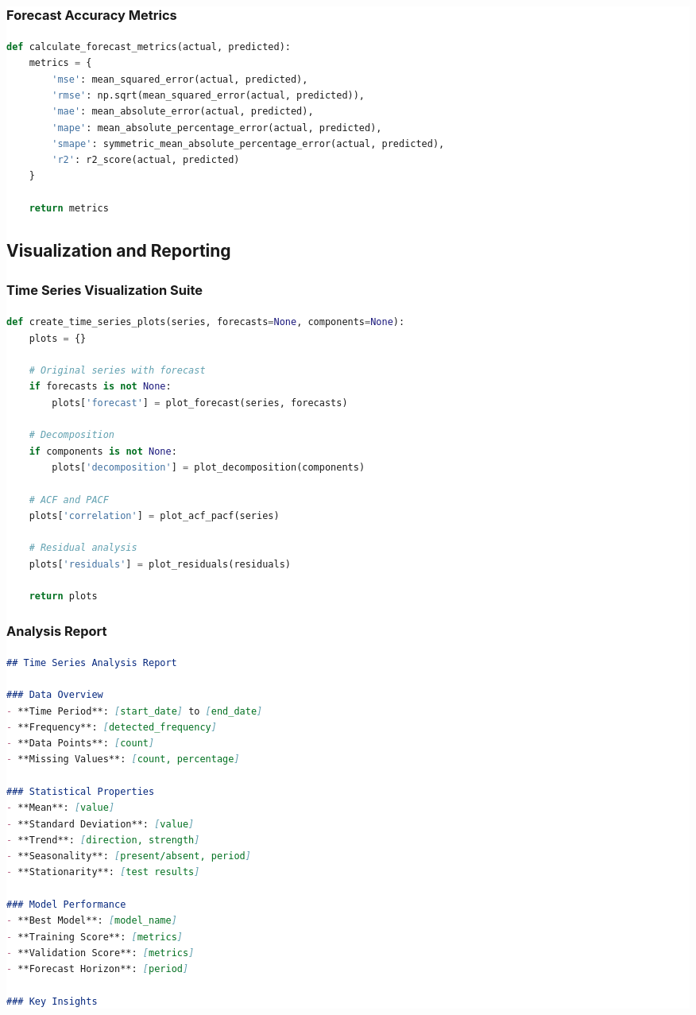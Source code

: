 ### Forecast Accuracy Metrics
```python
def calculate_forecast_metrics(actual, predicted):
    metrics = {
        'mse': mean_squared_error(actual, predicted),
        'rmse': np.sqrt(mean_squared_error(actual, predicted)),
        'mae': mean_absolute_error(actual, predicted),
        'mape': mean_absolute_percentage_error(actual, predicted),
        'smape': symmetric_mean_absolute_percentage_error(actual, predicted),
        'r2': r2_score(actual, predicted)
    }

    return metrics
```

## Visualization and Reporting

### Time Series Visualization Suite
```python
def create_time_series_plots(series, forecasts=None, components=None):
    plots = {}

    # Original series with forecast
    if forecasts is not None:
        plots['forecast'] = plot_forecast(series, forecasts)

    # Decomposition
    if components is not None:
        plots['decomposition'] = plot_decomposition(components)

    # ACF and PACF
    plots['correlation'] = plot_acf_pacf(series)

    # Residual analysis
    plots['residuals'] = plot_residuals(residuals)

    return plots
```

### Analysis Report
```markdown
## Time Series Analysis Report

### Data Overview
- **Time Period**: [start_date] to [end_date]
- **Frequency**: [detected_frequency]
- **Data Points**: [count]
- **Missing Values**: [count, percentage]

### Statistical Properties
- **Mean**: [value]
- **Standard Deviation**: [value]
- **Trend**: [direction, strength]
- **Seasonality**: [present/absent, period]
- **Stationarity**: [test results]

### Model Performance
- **Best Model**: [model_name]
- **Training Score**: [metrics]
- **Validation Score**: [metrics]
- **Forecast Horizon**: [period]

### Key Insights
```